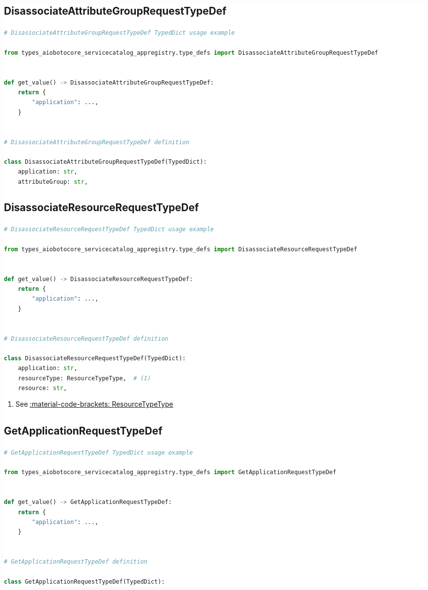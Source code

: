 ## DisassociateAttributeGroupRequestTypeDef

```python
# DisassociateAttributeGroupRequestTypeDef TypedDict usage example

from types_aiobotocore_servicecatalog_appregistry.type_defs import DisassociateAttributeGroupRequestTypeDef


def get_value() -> DisassociateAttributeGroupRequestTypeDef:
    return {
        "application": ...,
    }


# DisassociateAttributeGroupRequestTypeDef definition

class DisassociateAttributeGroupRequestTypeDef(TypedDict):
    application: str,
    attributeGroup: str,
```

## DisassociateResourceRequestTypeDef

```python
# DisassociateResourceRequestTypeDef TypedDict usage example

from types_aiobotocore_servicecatalog_appregistry.type_defs import DisassociateResourceRequestTypeDef


def get_value() -> DisassociateResourceRequestTypeDef:
    return {
        "application": ...,
    }


# DisassociateResourceRequestTypeDef definition

class DisassociateResourceRequestTypeDef(TypedDict):
    application: str,
    resourceType: ResourceTypeType,  # (1)
    resource: str,
```

1. See [:material-code-brackets: ResourceTypeType](./literals.md#resourcetypetype) 
## GetApplicationRequestTypeDef

```python
# GetApplicationRequestTypeDef TypedDict usage example

from types_aiobotocore_servicecatalog_appregistry.type_defs import GetApplicationRequestTypeDef


def get_value() -> GetApplicationRequestTypeDef:
    return {
        "application": ...,
    }


# GetApplicationRequestTypeDef definition

class GetApplicationRequestTypeDef(TypedDict):
```